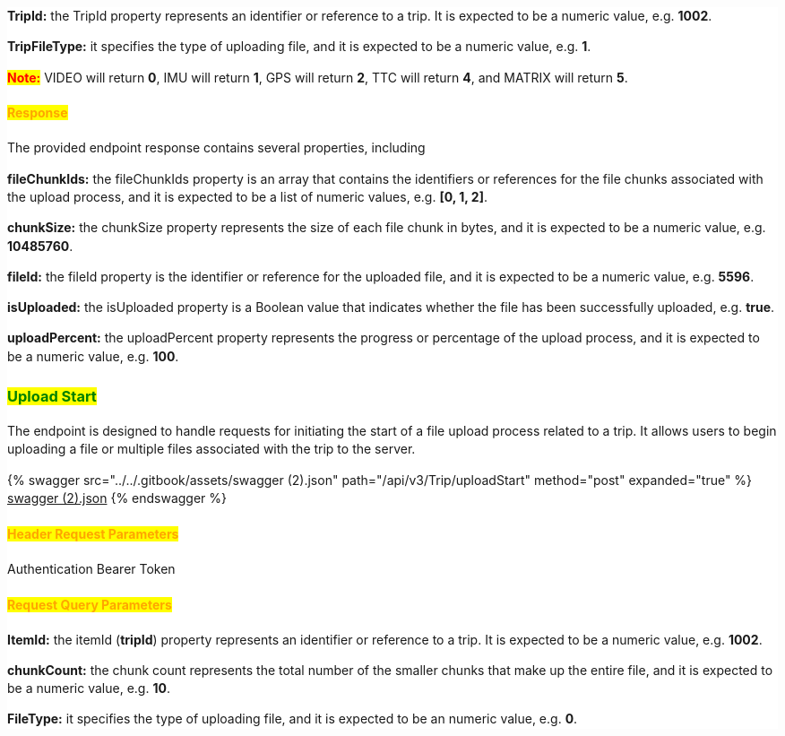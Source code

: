 **TripId:** the TripId property represents an identifier or reference to a trip. It is expected to be a numeric value, e.g. **1002**.

**TripFileType:** it specifies the type of uploading file, and it is expected to be a numeric value, e.g. **1**.&#x20;

<mark style="color:red;">**Note:**</mark> VIDEO will return **0**, IMU will return **1**, GPS will return **2**, TTC will return **4**, and MATRIX will return **5**.

#### <mark style="color:orange;">**Response**</mark>

The provided endpoint response contains several properties, including

**fileChunkIds:** the fileChunkIds property is an array that contains the identifiers or references for the file chunks associated with the upload process, and it is expected to be a list of numeric values, e.g. **\[0, 1, 2]**.

**chunkSize:** the chunkSize property represents the size of each file chunk in bytes, and it is expected to be a numeric value, e.g. **10485760**.&#x20;

**fileId:** the fileId property is the identifier or reference for the uploaded file, and it is expected to be a numeric value, e.g. **5596**.

**isUploaded:** the isUploaded property is a Boolean value that indicates whether the file has been successfully uploaded, e.g. **true**.

**uploadPercent:** the uploadPercent property represents the progress or percentage of the upload process, and it is expected to be a numeric value, e.g. **100**.



### <mark style="color:green;">Upload Start</mark>

The endpoint is designed to handle requests for initiating the start of a file upload process related to a trip. It allows users to begin uploading a file or multiple files associated with the trip to the server.

{% swagger src="../../.gitbook/assets/swagger (2).json" path="/api/v3/Trip/uploadStart" method="post" expanded="true" %}
[swagger (2).json](<../../.gitbook/assets/swagger (2).json>)
{% endswagger %}

#### <mark style="color:orange;">Header Request Parameters</mark>

Authentication Bearer Token

#### <mark style="color:orange;">Request Query Parameters</mark>

**ItemId:** the itemId (**tripId**) property represents an identifier or reference to a trip. It is expected to be a numeric value, e.g. **1002**.

**chunkCount:** the chunk count represents the total number of the smaller chunks that make up the entire file, and it is expected to be a numeric value, e.g. **10**.

**FileType:** it specifies the type of uploading file, and it is expected to be an numeric value, e.g. **0**.&#x20;

